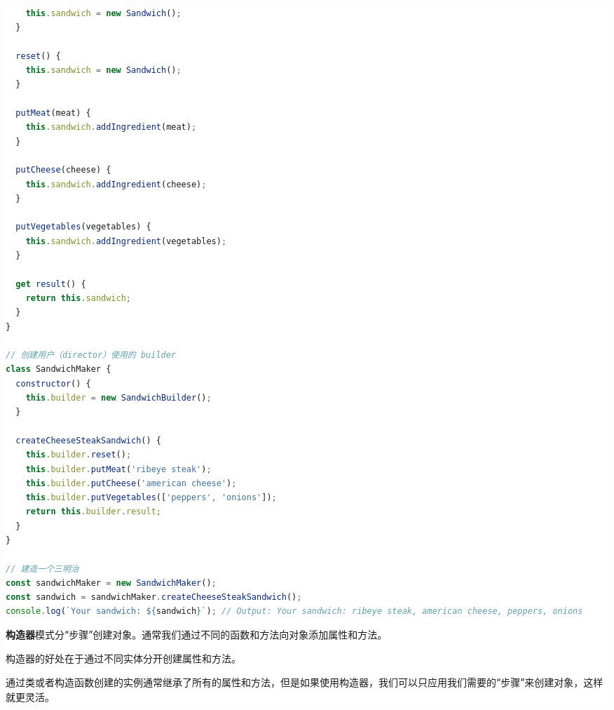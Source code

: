 ```js
    this.sandwich = new Sandwich();
  }

  reset() {
    this.sandwich = new Sandwich();
  }

  putMeat(meat) {
    this.sandwich.addIngredient(meat);
  }

  putCheese(cheese) {
    this.sandwich.addIngredient(cheese);
  }

  putVegetables(vegetables) {
    this.sandwich.addIngredient(vegetables);
  }

  get result() {
    return this.sandwich;
  }
}

// 创建用户（director）使用的 builder
class SandwichMaker {
  constructor() {
    this.builder = new SandwichBuilder();
  }

  createCheeseSteakSandwich() {
    this.builder.reset();
    this.builder.putMeat('ribeye steak');
    this.builder.putCheese('american cheese');
    this.builder.putVegetables(['peppers', 'onions']);
    return this.builder.result;
  }
}

// 建造一个三明治
const sandwichMaker = new SandwichMaker();
const sandwich = sandwichMaker.createCheeseSteakSandwich();
console.log(`Your sandwich: ${sandwich}`); // Output: Your sandwich: ribeye steak, american cheese, peppers, onions
```



**构造器**模式分“步骤”创建对象。通常我们通过不同的函数和方法向对象添加属性和方法。

构造器的好处在于通过不同实体分开创建属性和方法。

通过类或者构造函数创建的实例通常继承了所有的属性和方法，但是如果使用构造器，我们可以只应用我们需要的“步骤”来创建对象，这样就更灵活。
